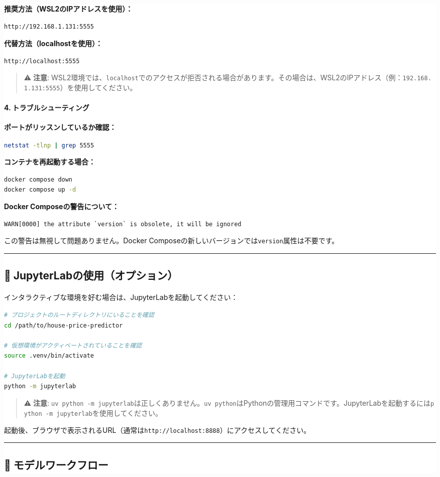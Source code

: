 **推奨方法（WSL2のIPアドレスを使用）：**
```
http://192.168.1.131:5555
```

**代替方法（localhostを使用）：**
```
http://localhost:5555
```

> ⚠️ **注意**: WSL2環境では、`localhost`でのアクセスが拒否される場合があります。その場合は、WSL2のIPアドレス（例：`192.168.1.131:5555`）を使用してください。

#### 4. トラブルシューティング

**ポートがリッスンしているか確認：**
```bash
netstat -tlnp | grep 5555
```

**コンテナを再起動する場合：**
```bash
docker compose down
docker compose up -d
```

**Docker Composeの警告について：**
```
WARN[0000] the attribute `version` is obsolete, it will be ignored
```
この警告は無視して問題ありません。Docker Composeの新しいバージョンでは`version`属性は不要です。

---

## 📒 JupyterLabの使用（オプション）

インタラクティブな環境を好む場合は、JupyterLabを起動してください：

```bash
# プロジェクトのルートディレクトリにいることを確認
cd /path/to/house-price-predictor

# 仮想環境がアクティベートされていることを確認
source .venv/bin/activate

# JupyterLabを起動
python -m jupyterlab
```

> ⚠️ **注意**: `uv python -m jupyterlab`は正しくありません。`uv python`はPythonの管理用コマンドです。JupyterLabを起動するには`python -m jupyterlab`を使用してください。

起動後、ブラウザで表示されるURL（通常は`http://localhost:8888`）にアクセスしてください。

---

## 🔁 モデルワークフロー
